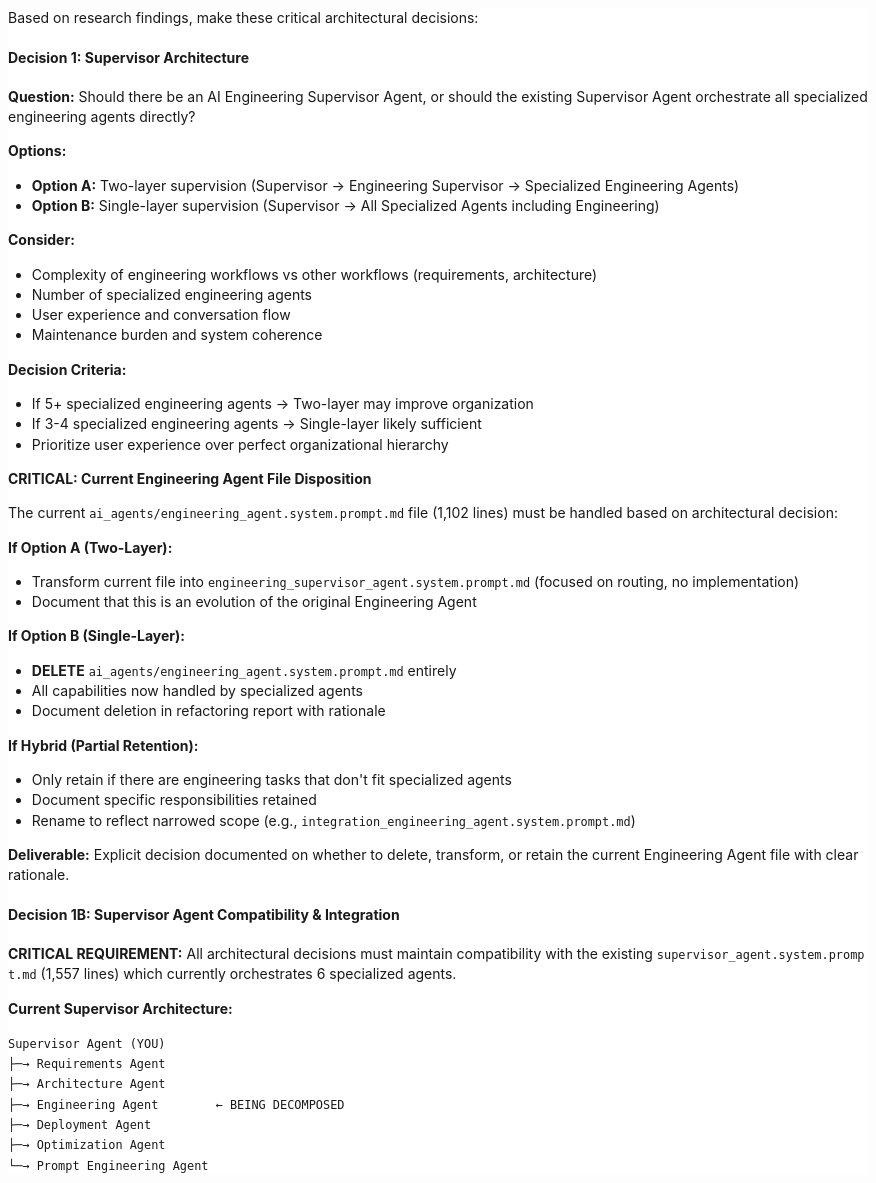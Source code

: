 Based on research findings, make these critical architectural decisions:

#### Decision 1: Supervisor Architecture

**Question:** Should there be an AI Engineering Supervisor Agent, or should the existing Supervisor Agent orchestrate all specialized engineering agents directly?

**Options:**
- **Option A:** Two-layer supervision (Supervisor → Engineering Supervisor → Specialized Engineering Agents)
- **Option B:** Single-layer supervision (Supervisor → All Specialized Agents including Engineering)

**Consider:**
- Complexity of engineering workflows vs other workflows (requirements, architecture)
- Number of specialized engineering agents
- User experience and conversation flow
- Maintenance burden and system coherence

**Decision Criteria:**
- If 5+ specialized engineering agents → Two-layer may improve organization
- If 3-4 specialized engineering agents → Single-layer likely sufficient
- Prioritize user experience over perfect organizational hierarchy

**CRITICAL: Current Engineering Agent File Disposition**

The current `ai_agents/engineering_agent.system.prompt.md` file (1,102 lines) must be handled based on architectural decision:

**If Option A (Two-Layer):**
- Transform current file into `engineering_supervisor_agent.system.prompt.md` (focused on routing, no implementation)
- Document that this is an evolution of the original Engineering Agent

**If Option B (Single-Layer):**
- **DELETE** `ai_agents/engineering_agent.system.prompt.md` entirely
- All capabilities now handled by specialized agents
- Document deletion in refactoring report with rationale

**If Hybrid (Partial Retention):**
- Only retain if there are engineering tasks that don't fit specialized agents
- Document specific responsibilities retained
- Rename to reflect narrowed scope (e.g., `integration_engineering_agent.system.prompt.md`)

**Deliverable:** Explicit decision documented on whether to delete, transform, or retain the current Engineering Agent file with clear rationale.

#### Decision 1B: Supervisor Agent Compatibility & Integration

**CRITICAL REQUIREMENT:** All architectural decisions must maintain compatibility with the existing `supervisor_agent.system.prompt.md` (1,557 lines) which currently orchestrates 6 specialized agents.

**Current Supervisor Architecture:**
```
Supervisor Agent (YOU)
├─→ Requirements Agent
├─→ Architecture Agent
├─→ Engineering Agent        ← BEING DECOMPOSED
├─→ Deployment Agent
├─→ Optimization Agent
└─→ Prompt Engineering Agent
```
